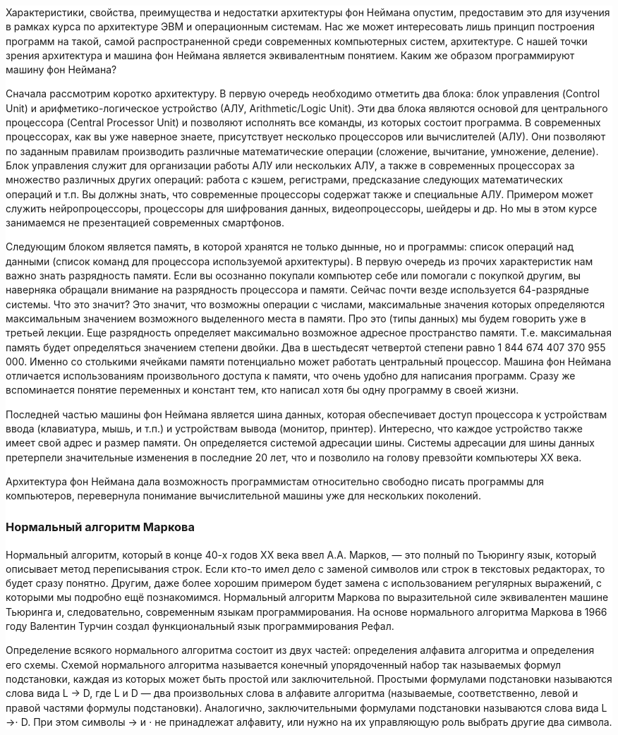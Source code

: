 Характеристики, свойства, преимущества и недостатки архитектуры фон Неймана опустим, предоставим это для изучения в рамках курса по архитектуре ЭВМ и операционным системам. Нас же может интересовать лишь принцип построения программ на такой, самой распространенной среди современных компьютерных систем, архитектуре. С нашей точки зрения архитектура и машина фон Неймана является эквивалентным понятием. Каким же образом программируют машину фон Неймана?

Сначала рассмотрим коротко архитектуру. В первую очередь необходимо отметить два блока: блок управления (Control Unit) и арифметико-логическое устройство (АЛУ, Arithmetic/Logic Unit). Эти два блока являются основой для центрального процессора (Central Processor Unit) и позволяют исполнять все команды, из которых состоит программа. В современных процессорах, как вы уже наверное знаете, присутствует несколько процессоров или вычислителей (АЛУ). Они позволяют по заданным правилам производить различные математические операции (сложение, вычитание, умножение, деление). Блок управления служит для организации работы АЛУ или нескольких АЛУ, а также в современных процессорах за множество различных других операций: работа с кэшем, регистрами, предсказание следующих математических операций и т.п. Вы должны знать, что современные процессоры содержат также и специальные АЛУ. Примером может служить нейропроцессоры, процессоры для шифрования данных, видеопроцессоры, шейдеры и др. Но мы в этом курсе занимаемся не презентацией современных смартфонов.

Следующим блоком является память, в которой хранятся не только дынные, но и программы: список операций над данными (список команд для процессора используемой архитектуры). В первую очередь из прочих характеристик нам важно знать разрядность памяти. Если вы осознанно покупали компьютер себе или помогали с покупкой другим, вы наверняка обращали внимание на разрядность процессора и памяти. Сейчас почти везде используется 64-разрядные системы. Что это значит? Это значит, что возможны операции с числами, максимальные значения которых определяются максимальным значением возможного выделенного места в памяти. Про это (типы данных) мы будем говорить уже в третьей лекции. Еще разрядность определяет максимально возможное адресное пространство памяти. Т.е. максимальная память будет определяться значением степени двойки. Два в шестьдесят четвертой степени равно 1 844 674 407 370 955 000. Именно со столькими ячейками памяти потенциально может работать центральный процессор. Машина фон Неймана отличается использованиям произвольного доступа к памяти, что очень удобно для написания программ. Сразу же вспоминается понятие переменных и констант тем, кто написал хотя бы одну программу в своей жизни.

Последней частью машины фон Неймана является шина данных, которая обеспечивает доступ процессора к устройствам ввода (клавиатура, мышь, и т.п.) и устройствам вывода (монитор, принтер). Интересно, что каждое устройство также имеет свой адрес и размер памяти. Он определяется системой адресации шины. Системы адресации для шины данных претерпели значительные изменения в последние 20 лет, что и позволило на голову превзойти компьютеры XX века.

Архитектура фон Неймана дала возможность программистам относительно свободно писать программы для компьютеров, перевернула понимание вычислительной машины уже для нескольких поколений.

### Нормальный алгоритм Маркова

Нормальный алгоритм, который в конце 40-х годов XX века ввел А.А. Марков, — это полный по Тьюрингу язык, который описывает метод переписывания строк. Если кто-то имел дело с заменой символов или строк в текстовых редакторах, то будет сразу понятно. Другим, даже более хорошим примером будет замена с использованием регулярных выражений, с которыми мы подробно ещё познакомимся. Нормальный алгоритм Маркова по выразительной силе эквивалентен машине Тьюринга и, следовательно, современным языкам программирования. На основе нормального алгоритма Маркова в 1966 году Валентин Турчин создал функциональный язык программирования Рефал.

Определение всякого нормального алгоритма состоит из двух частей: определения алфавита алгоритма и определения его схемы. Схемой нормального алгоритма называется конечный упорядоченный набор так называемых формул подстановки, каждая из которых может быть простой или заключительной. Простыми формулами подстановки называются слова вида L → D, где L и D — два произвольных слова в алфавите алгоритма (называемые, соответственно, левой и правой частями формулы подстановки). Аналогично, заключительными формулами подстановки называются слова вида L →⋅ D. При этом символы → и ⋅ не принадлежат алфавиту, или нужно на их управляющую роль выбрать другие два символа.
